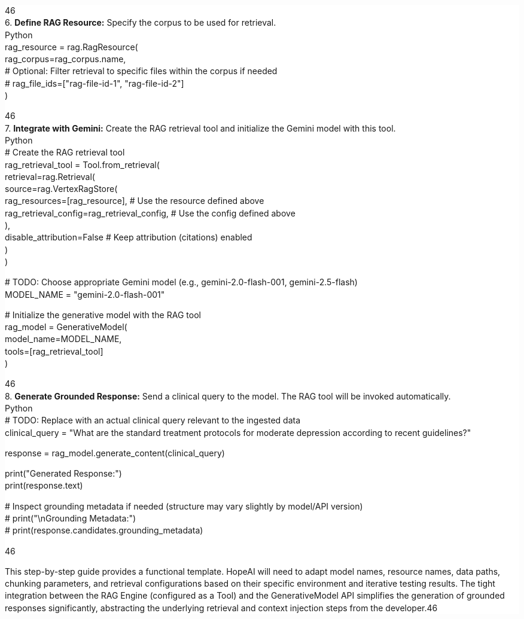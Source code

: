    46  
6. **Define RAG Resource:** Specify the corpus to be used for retrieval.  
   Python  
   rag\_resource \= rag.RagResource(  
       rag\_corpus=rag\_corpus.name,  
       \# Optional: Filter retrieval to specific files within the corpus if needed  
       \# rag\_file\_ids=\["rag-file-id-1", "rag-file-id-2"\]  
   )

   46  
7. **Integrate with Gemini:** Create the RAG retrieval tool and initialize the Gemini model with this tool.  
   Python  
   \# Create the RAG retrieval tool  
   rag\_retrieval\_tool \= Tool.from\_retrieval(  
       retrieval=rag.Retrieval(  
           source=rag.VertexRagStore(  
               rag\_resources=\[rag\_resource\], \# Use the resource defined above  
               rag\_retrieval\_config=rag\_retrieval\_config, \# Use the config defined above  
           ),  
           disable\_attribution=False \# Keep attribution (citations) enabled  
       )  
   )

   \# TODO: Choose appropriate Gemini model (e.g., gemini-2.0-flash-001, gemini-2.5-flash)  
   MODEL\_NAME \= "gemini-2.0-flash-001"

   \# Initialize the generative model with the RAG tool  
   rag\_model \= GenerativeModel(  
       model\_name=MODEL\_NAME,  
       tools=\[rag\_retrieval\_tool\]  
   )

   46  
8. **Generate Grounded Response:** Send a clinical query to the model. The RAG tool will be invoked automatically.  
   Python  
   \# TODO: Replace with an actual clinical query relevant to the ingested data  
   clinical\_query \= "What are the standard treatment protocols for moderate depression according to recent guidelines?"

   response \= rag\_model.generate\_content(clinical\_query)

   print("Generated Response:")  
   print(response.text)

   \# Inspect grounding metadata if needed (structure may vary slightly by model/API version)  
   \# print("\\nGrounding Metadata:")  
   \# print(response.candidates.grounding\_metadata)

   46

This step-by-step guide provides a functional template. HopeAI will need to adapt model names, resource names, data paths, chunking parameters, and retrieval configurations based on their specific environment and iterative testing results. The tight integration between the RAG Engine (configured as a Tool) and the GenerativeModel API simplifies the generation of grounded responses significantly, abstracting the underlying retrieval and context injection steps from the developer.46
